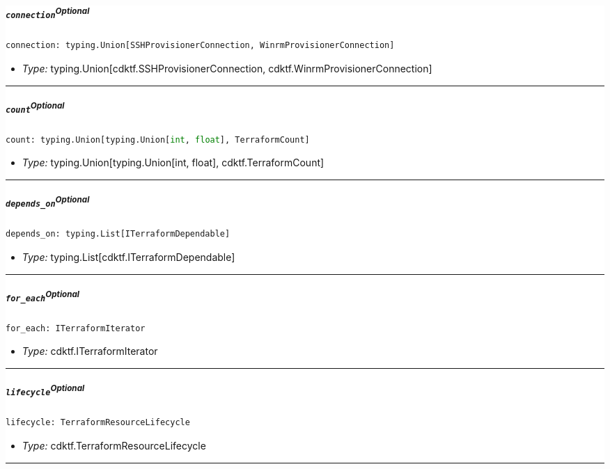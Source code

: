 
##### `connection`<sup>Optional</sup> <a name="connection" id="@cdktf/provider-opentelekomcloud.vbsBackupV2.VbsBackupV2Config.property.connection"></a>

```python
connection: typing.Union[SSHProvisionerConnection, WinrmProvisionerConnection]
```

- *Type:* typing.Union[cdktf.SSHProvisionerConnection, cdktf.WinrmProvisionerConnection]

---

##### `count`<sup>Optional</sup> <a name="count" id="@cdktf/provider-opentelekomcloud.vbsBackupV2.VbsBackupV2Config.property.count"></a>

```python
count: typing.Union[typing.Union[int, float], TerraformCount]
```

- *Type:* typing.Union[typing.Union[int, float], cdktf.TerraformCount]

---

##### `depends_on`<sup>Optional</sup> <a name="depends_on" id="@cdktf/provider-opentelekomcloud.vbsBackupV2.VbsBackupV2Config.property.dependsOn"></a>

```python
depends_on: typing.List[ITerraformDependable]
```

- *Type:* typing.List[cdktf.ITerraformDependable]

---

##### `for_each`<sup>Optional</sup> <a name="for_each" id="@cdktf/provider-opentelekomcloud.vbsBackupV2.VbsBackupV2Config.property.forEach"></a>

```python
for_each: ITerraformIterator
```

- *Type:* cdktf.ITerraformIterator

---

##### `lifecycle`<sup>Optional</sup> <a name="lifecycle" id="@cdktf/provider-opentelekomcloud.vbsBackupV2.VbsBackupV2Config.property.lifecycle"></a>

```python
lifecycle: TerraformResourceLifecycle
```

- *Type:* cdktf.TerraformResourceLifecycle

---
